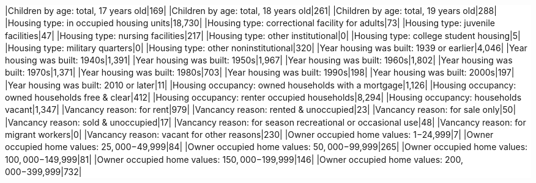 |Children by age: total, 17 years old|169|
|Children by age: total, 18 years old|261|
|Children by age: total, 19 years old|288|
|Housing type: in occupied housing units|18,730|
|Housing type: correctional facility for adults|73|
|Housing type: juvenile facilities|47|
|Housing type: nursing facilities|217|
|Housing type: other institutional|0|
|Housing type: college student housing|5|
|Housing type: military quarters|0|
|Housing type: other noninstitutional|320|
|Year housing was built: 1939 or earlier|4,046|
|Year housing was built: 1940s|1,391|
|Year housing was built: 1950s|1,967|
|Year housing was built: 1960s|1,802|
|Year housing was built: 1970s|1,371|
|Year housing was built: 1980s|703|
|Year housing was built: 1990s|198|
|Year housing was built: 2000s|197|
|Year housing was built: 2010 or later|11|
|Housing occupancy: owned households with a mortgage|1,126|
|Housing occupancy: owned households free & clear|412|
|Housing occupancy: renter occupied households|8,294|
|Housing occupancy: households vacant|1,347|
|Vancancy reason: for rent|979|
|Vancancy reason: rented & unoccupied|23|
|Vancancy reason: for sale only|50|
|Vancancy reason: sold & unoccupied|17|
|Vancancy reason: for season recreational or occasional use|48|
|Vancancy reason: for migrant workers|0|
|Vancancy reason: vacant for other reasons|230|
|Owner occupied home values: $1-$24,999|7|
|Owner occupied home values: $25,000-$49,999|84|
|Owner occupied home values: $50,000-$99,999|265|
|Owner occupied home values: $100,000-$149,999|81|
|Owner occupied home values: $150,000-$199,999|146|
|Owner occupied home values: $200,000-$399,999|732|